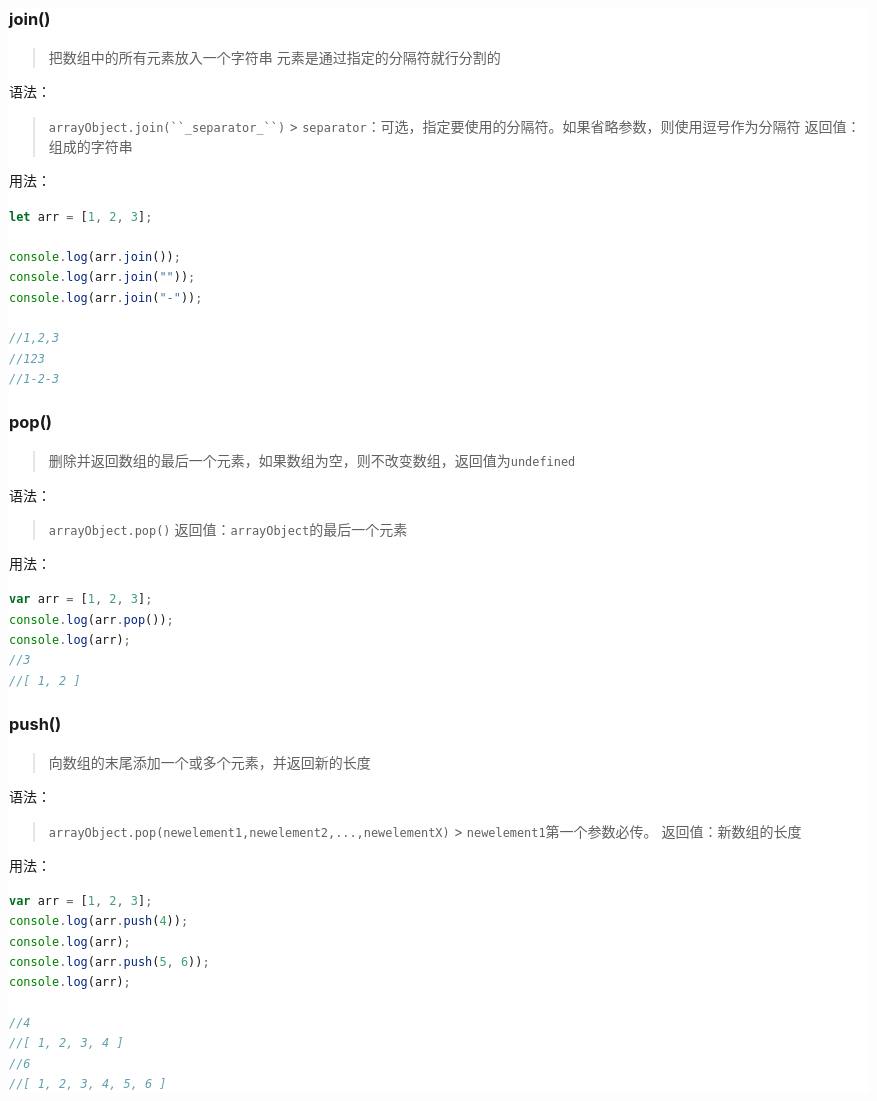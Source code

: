 ### join()

> 把数组中的所有元素放入一个字符串
> 元素是通过指定的分隔符就行分割的

语法：

> ` arrayObject.join(``_separator_``) ` > `separator`：可选，指定要使用的分隔符。如果省略参数，则使用逗号作为分隔符
> 返回值：组成的字符串

用法：

```javascript
let arr = [1, 2, 3];

console.log(arr.join());
console.log(arr.join(""));
console.log(arr.join("-"));

//1,2,3
//123
//1-2-3
```

### pop()

> 删除并返回数组的最后一个元素，如果数组为空，则不改变数组，返回值为`undefined`

语法：

> `arrayObject.pop()`
> 返回值：`arrayObject`的最后一个元素

用法：

```javascript
var arr = [1, 2, 3];
console.log(arr.pop());
console.log(arr);
//3
//[ 1, 2 ]
```

### push()

> 向数组的末尾添加一个或多个元素，并返回新的长度

语法：

> `arrayObject.pop(newelement1,newelement2,...,newelementX)` > `newelement1`第一个参数必传。
> 返回值：新数组的长度

用法：

```javascript
var arr = [1, 2, 3];
console.log(arr.push(4));
console.log(arr);
console.log(arr.push(5, 6));
console.log(arr);

//4
//[ 1, 2, 3, 4 ]
//6
//[ 1, 2, 3, 4, 5, 6 ]
```
